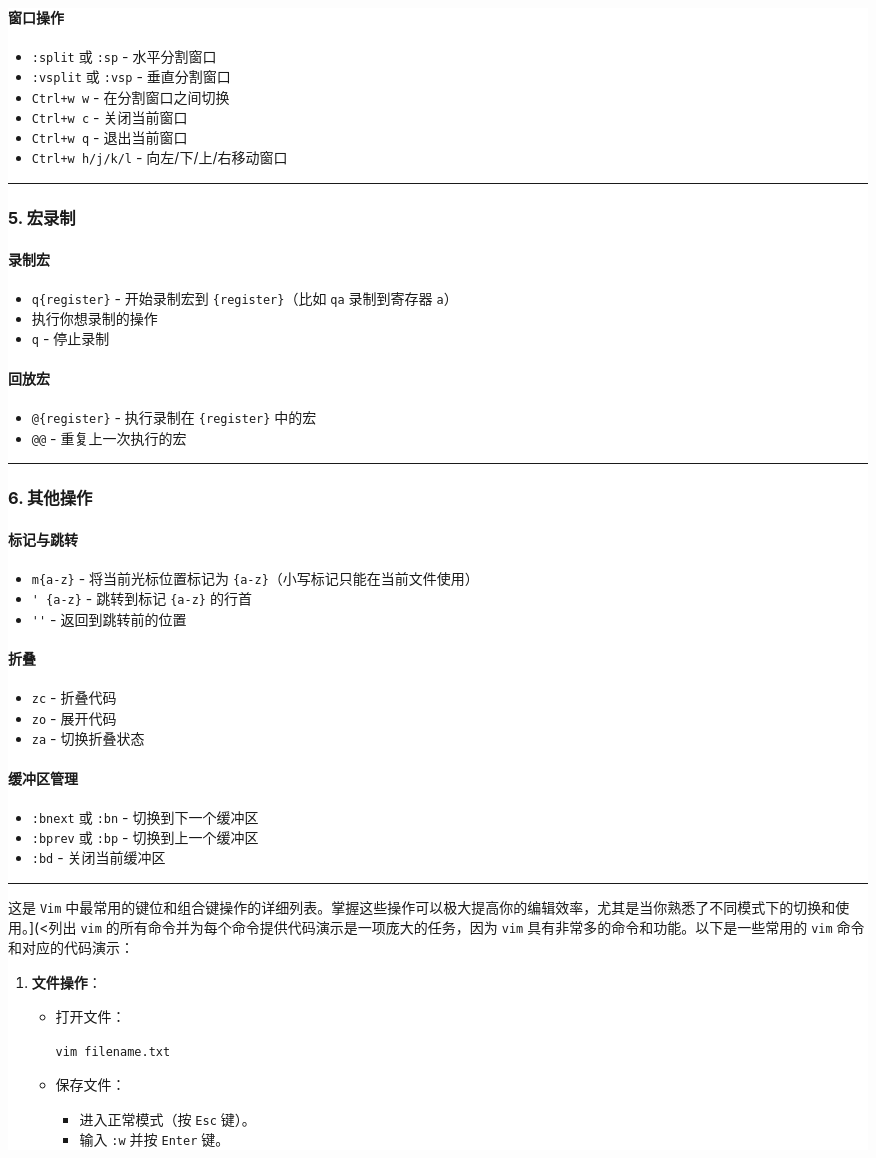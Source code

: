 #### **窗口操作**
- `:split` 或 `:sp` - 水平分割窗口
- `:vsplit` 或 `:vsp` - 垂直分割窗口
- `Ctrl+w w` - 在分割窗口之间切换
- `Ctrl+w c` - 关闭当前窗口
- `Ctrl+w q` - 退出当前窗口
- `Ctrl+w h/j/k/l` - 向左/下/上/右移动窗口

---

### 5. **宏录制**

#### **录制宏**
- `q{register}` - 开始录制宏到 `{register}`（比如 `qa` 录制到寄存器 `a`）
- 执行你想录制的操作
- `q` - 停止录制

#### **回放宏**
- `@{register}` - 执行录制在 `{register}` 中的宏
- `@@` - 重复上一次执行的宏

---

### 6. **其他操作**

#### **标记与跳转**
- `m{a-z}` - 将当前光标位置标记为 `{a-z}`（小写标记只能在当前文件使用）
- `' {a-z}` - 跳转到标记 `{a-z}` 的行首
- `''` - 返回到跳转前的位置

#### **折叠**
- `zc` - 折叠代码
- `zo` - 展开代码
- `za` - 切换折叠状态

#### **缓冲区管理**
- `:bnext` 或 `:bn` - 切换到下一个缓冲区
- `:bprev` 或 `:bp` - 切换到上一个缓冲区
- `:bd` - 关闭当前缓冲区

---

这是 `Vim` 中最常用的键位和组合键操作的详细列表。掌握这些操作可以极大提高你的编辑效率，尤其是当你熟悉了不同模式下的切换和使用。](<列出 `vim` 的所有命令并为每个命令提供代码演示是一项庞大的任务，因为 `vim` 具有非常多的命令和功能。以下是一些常用的 `vim` 命令和对应的代码演示：

1. **文件操作**：

   - 打开文件：
     ```bash
     vim filename.txt
     ```

   - 保存文件：
     - 进入正常模式（按 `Esc` 键）。
     - 输入 `:w` 并按 `Enter` 键。
